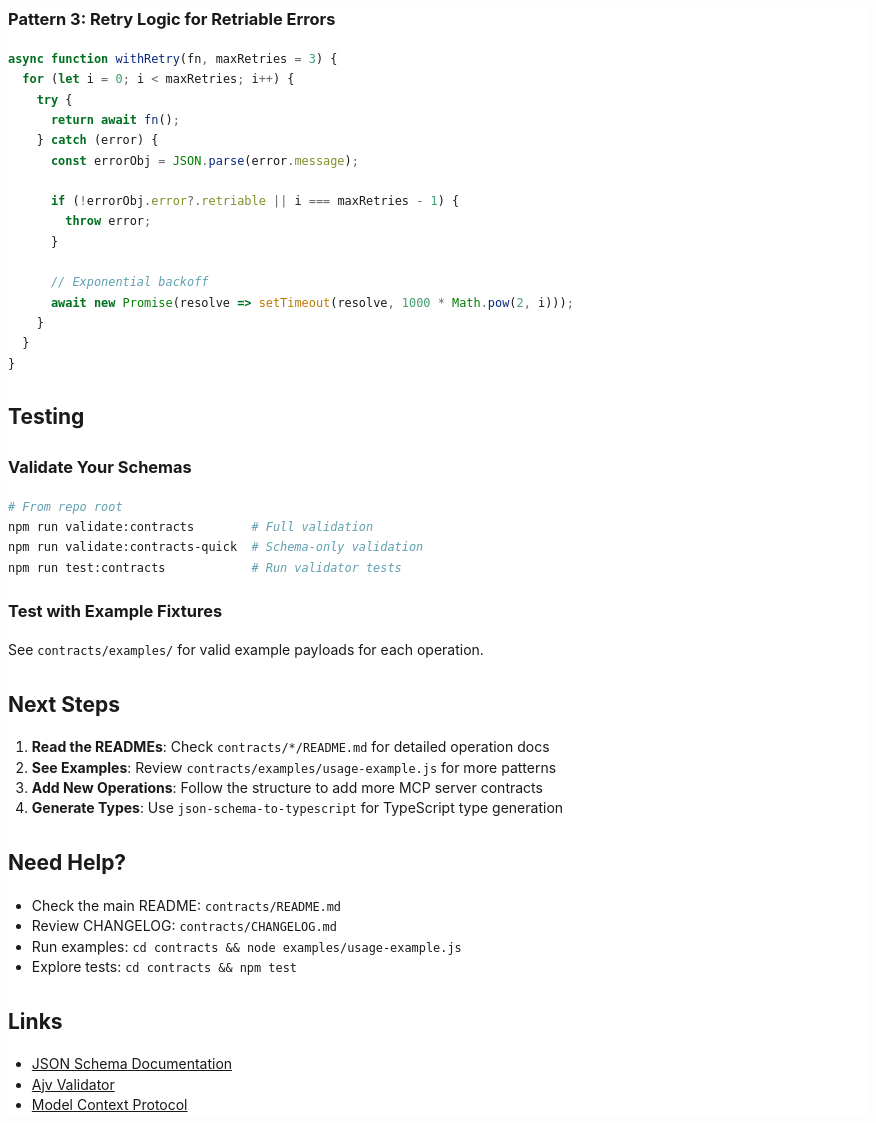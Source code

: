 ### Pattern 3: Retry Logic for Retriable Errors

```javascript
async function withRetry(fn, maxRetries = 3) {
  for (let i = 0; i < maxRetries; i++) {
    try {
      return await fn();
    } catch (error) {
      const errorObj = JSON.parse(error.message);
      
      if (!errorObj.error?.retriable || i === maxRetries - 1) {
        throw error;
      }
      
      // Exponential backoff
      await new Promise(resolve => setTimeout(resolve, 1000 * Math.pow(2, i)));
    }
  }
}
```

## Testing

### Validate Your Schemas

```bash
# From repo root
npm run validate:contracts        # Full validation
npm run validate:contracts-quick  # Schema-only validation
npm run test:contracts            # Run validator tests
```

### Test with Example Fixtures

See `contracts/examples/` for valid example payloads for each operation.

## Next Steps

1. **Read the READMEs**: Check `contracts/*/README.md` for detailed operation docs
2. **See Examples**: Review `contracts/examples/usage-example.js` for more patterns
3. **Add New Operations**: Follow the structure to add more MCP server contracts
4. **Generate Types**: Use `json-schema-to-typescript` for TypeScript type generation

## Need Help?

- Check the main README: `contracts/README.md`
- Review CHANGELOG: `contracts/CHANGELOG.md`
- Run examples: `cd contracts && node examples/usage-example.js`
- Explore tests: `cd contracts && npm test`

## Links

- [JSON Schema Documentation](https://json-schema.org/)
- [Ajv Validator](https://ajv.js.org/)
- [Model Context Protocol](https://modelcontextprotocol.io/)
